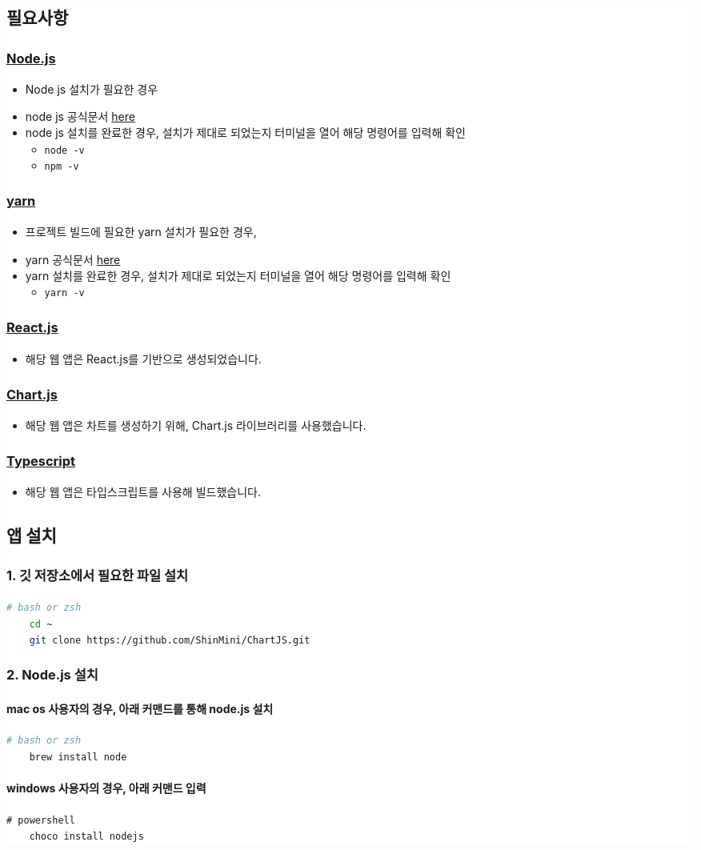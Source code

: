 
## 필요사항

### [Node.js](https://nodejs.org/en/)

- Node js 설치가 필요한 경우
* node js 공식문서 [here](https://nodejs.org/en/)
* node js 설치를 완료한 경우, 설치가 제대로 되었는지 터미널을 열어 해당 명령어를 입력해 확인
	* `node -v`
	* `npm -v`

### [yarn](https://yarnpkg.com/)

- 프로젝트 빌드에 필요한 yarn 설치가 필요한 경우,
* yarn 공식문서 [here](https://yarnpkg.com/)
* yarn 설치를 완료한 경우, 설치가 제대로 되었는지 터미널을 열어 해당 명령어를 입력해 확인
	* `yarn -v`

### [React.js](https://reactjs.org/)

- 해당 웹 앱은 React.js를 기반으로 생성되었습니다.

### [Chart.js](https://www.chartjs.org/)

- 해당 웹 앱은 차트를 생성하기 위해, Chart.js 라이브러리를 사용했습니다.

### [Typescript](https://www.typescriptlang.org/)

 - 해당 웹 앱은 타입스크립트를 사용해 빌드했습니다.

## 앱 설치

### 1. 깃 저장소에서 필요한 파일 설치

``` bash
# bash or zsh
	cd ~
	git clone https://github.com/ShinMini/ChartJS.git
```

### 2. Node.js 설치

#### mac os 사용자의 경우, 아래 커맨드를 통해 node.js 설치

``` bash
# bash or zsh
	brew install node
```

#### windows 사용자의 경우, 아래 커맨드 입력

``` shell
# powershell
	choco install nodejs
```
